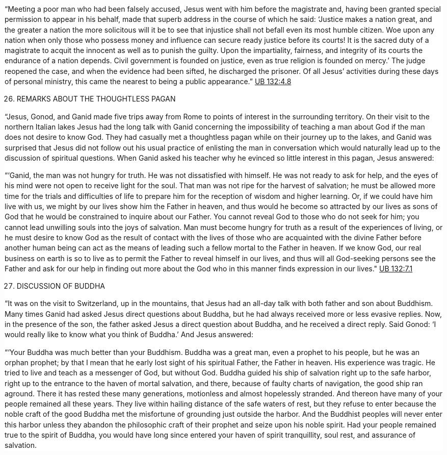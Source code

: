 “Meeting a poor man who had been falsely accused, Jesus went with him before the magistrate and, having been granted special permission to appear in his behalf, made that superb address in the course of which he said: ‘Justice makes a nation great, and the greater a nation the more solicitous will it be to see that injustice shall not befall even its most humble citizen. Woe upon any nation when only those who possess money and influence can secure ready justice before its courts! It is the sacred duty of a magistrate to acquit the innocent as well as to punish the guilty. Upon the impartiality, fairness, and integrity of its courts the endurance of a nation depends. Civil government is founded on justice, even as true religion is founded on mercy.’ The judge reopened the case, and when the evidence had been sifted, he discharged the prisoner. Of all Jesus’ activities during these days of personal ministry, this came the nearest to being a public appearance.” [UB 132:4.8](/en/The_Urantia_Book/132#p4_8)

26. REMARKS ABOUT THE THOUGHTLESS PAGAN

“Jesus, Gonod, and Ganid made five trips away from Rome to points of interest in the surrounding territory. On their visit to the northern Italian lakes Jesus had the long talk with Ganid concerning the impossibility of teaching a man about God if the man does not desire to know God. They had casually met a thoughtless pagan while on their journey up to the lakes, and Ganid was surprised that Jesus did not follow out his usual practice of enlisting the man in conversation which would naturally lead up to the discussion of spiritual questions. When Ganid asked his teacher why he evinced so little interest in this pagan, Jesus answered:

“‘Ganid, the man was not hungry for truth. He was not dissatisfied with himself. He was not ready to ask for help, and the eyes of his mind were not open to receive light for the soul. That man was not ripe for the harvest of salvation; he must be allowed more time for the trials and difficulties of life to prepare him for the reception of wisdom and higher learning. Or, if we could have him live with us, we might by our lives show him the Father in heaven, and thus would he become so attracted by our lives as sons of God that he would be constrained to inquire about our Father. You cannot reveal God to those who do not seek for him; you cannot lead unwilling souls into the joys of salvation. Man must become hungry for truth as a result of the experiences of living, or he must desire to know God as the result of contact with the lives of those who are acquainted with the divine Father before another human being can act as the means of leading such a fellow mortal to the Father in heaven. If we know God, our real business on earth is so to live as to permit the Father to reveal himself in our lives, and thus will all God-seeking persons see the Father and ask for our help in finding out more about the God who in this manner finds expression in our lives." [UB 132:7.1](/en/The_Urantia_Book/132#p7_1)

27. DISCUSSION OF BUDDHA

“It was on the visit to Switzerland, up in the mountains, that Jesus had an all-day talk with both father and son about Buddhism. Many times Ganid had asked Jesus direct questions about Buddha, but he had always received more or less evasive replies. Now, in the presence of the son, the father asked Jesus a direct question about Buddha, and he received a direct reply. Said Gonod: ‘I would really like to know what you think of Buddha.’ And Jesus answered:

“‘Your Buddha was much better than your Buddhism. Buddha was a great man, even a prophet to his people, but he was an orphan prophet; by that I mean that he early lost sight of his spiritual Father, the Father in heaven. His experience was tragic. He tried to live and teach as a messenger of God, but without God. Buddha guided his ship of salvation right up to the safe harbor, right up to the entrance to the haven of mortal salvation, and there, because of faulty charts of navigation, the good ship ran aground. There it has rested these many generations, motionless and almost hopelessly stranded. And thereon have many of your people remained all these years. They live within hailing distance of the safe waters of rest, but they refuse to enter because the noble craft of the good Buddha met the misfortune of grounding just outside the harbor. And the Buddhist peoples will never enter this harbor unless they abandon the philosophic craft of their prophet and seize upon his noble spirit. Had your people remained true to the spirit of Buddha, you would have long since entered your haven of spirit tranquillity, soul rest, and assurance of salvation.
